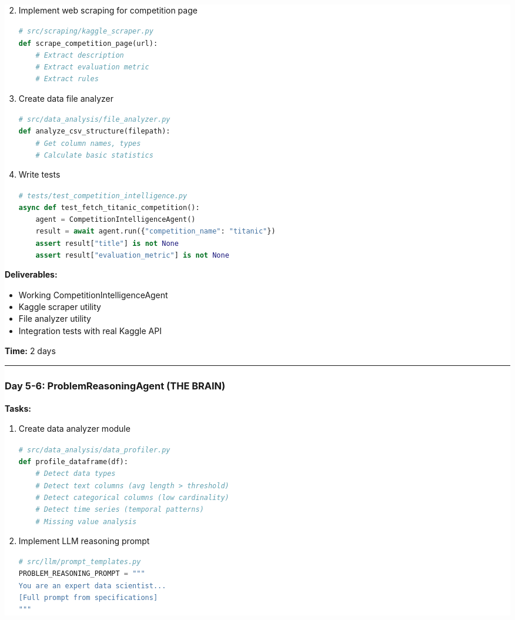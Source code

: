 2. Implement web scraping for competition page
   ```python
   # src/scraping/kaggle_scraper.py
   def scrape_competition_page(url):
       # Extract description
       # Extract evaluation metric
       # Extract rules
   ```

3. Create data file analyzer
   ```python
   # src/data_analysis/file_analyzer.py
   def analyze_csv_structure(filepath):
       # Get column names, types
       # Calculate basic statistics
   ```

4. Write tests
   ```python
   # tests/test_competition_intelligence.py
   async def test_fetch_titanic_competition():
       agent = CompetitionIntelligenceAgent()
       result = await agent.run({"competition_name": "titanic"})
       assert result["title"] is not None
       assert result["evaluation_metric"] is not None
   ```

**Deliverables:**
- Working CompetitionIntelligenceAgent
- Kaggle scraper utility
- File analyzer utility
- Integration tests with real Kaggle API

**Time:** 2 days

---

### Day 5-6: ProblemReasoningAgent (THE BRAIN)

**Tasks:**
1. Create data analyzer module
   ```python
   # src/data_analysis/data_profiler.py
   def profile_dataframe(df):
       # Detect data types
       # Detect text columns (avg length > threshold)
       # Detect categorical columns (low cardinality)
       # Detect time series (temporal patterns)
       # Missing value analysis
   ```

2. Implement LLM reasoning prompt
   ```python
   # src/llm/prompt_templates.py
   PROBLEM_REASONING_PROMPT = """
   You are an expert data scientist...
   [Full prompt from specifications]
   """
   ```
